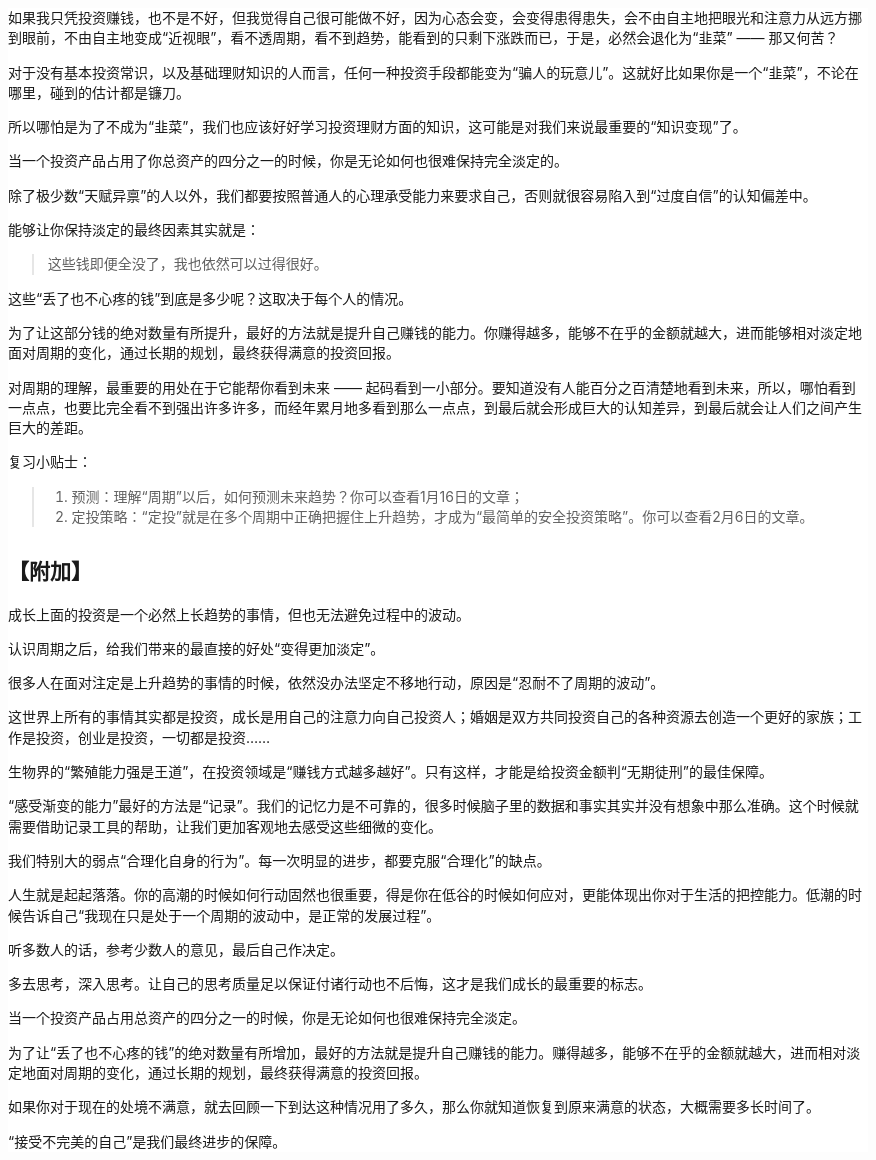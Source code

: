 如果我只凭投资赚钱，也不是不好，但我觉得自己很可能做不好，因为心态会变，会变得患得患失，会不由自主地把眼光和注意力从远方挪到眼前，不由自主地变成“近视眼”，看不透周期，看不到趋势，能看到的只剩下涨跌而已，于是，必然会退化为“韭菜” —— 那又何苦？

对于没有基本投资常识，以及基础理财知识的人而言，任何一种投资手段都能变为“骗人的玩意儿”。这就好比如果你是一个“韭菜”，不论在哪里，碰到的估计都是镰刀。

所以哪怕是为了不成为“韭菜”，我们也应该好好学习投资理财方面的知识，这可能是对我们来说最重要的“知识变现”了。

当一个投资产品占用了你总资产的四分之一的时候，你是无论如何也很难保持完全淡定的。

除了极少数“天赋异禀”的人以外，我们都要按照普通人的心理承受能力来要求自己，否则就很容易陷入到“过度自信”的认知偏差中。

能够让你保持淡定的最终因素其实就是：

> 这些钱即便全没了，我也依然可以过得很好。

这些“丢了也不心疼的钱”到底是多少呢？这取决于每个人的情况。

为了让这部分钱的绝对数量有所提升，最好的方法就是提升自己赚钱的能力。你赚得越多，能够不在乎的金额就越大，进而能够相对淡定地面对周期的变化，通过长期的规划，最终获得满意的投资回报。

对周期的理解，最重要的用处在于它能帮你看到未来 —— 起码看到一小部分。要知道没有人能百分之百清楚地看到未来，所以，哪怕看到一点点，也要比完全看不到强出许多许多，而经年累月地多看到那么一点点，到最后就会形成巨大的认知差异，到最后就会让人们之间产生巨大的差距。

复习小贴士：

> 1.  预测：理解“周期”以后，如何预测未来趋势？你可以查看1月16日的文章；
> 2.  定投策略：“定投”就是在多个周期中正确把握住上升趋势，才成为“最简单的安全投资策略”。你可以查看2月6日的文章。

## 【附加】

成长上面的投资是一个必然上长趋势的事情，但也无法避免过程中的波动。

认识周期之后，给我们带来的最直接的好处“变得更加淡定”。

很多人在面对注定是上升趋势的事情的时候，依然没办法坚定不移地行动，原因是“忍耐不了周期的波动”。

这世界上所有的事情其实都是投资，成长是用自己的注意力向自己投资人；婚姻是双方共同投资自己的各种资源去创造一个更好的家族；工作是投资，创业是投资，一切都是投资……

生物界的“繁殖能力强是王道”，在投资领域是“赚钱方式越多越好”。只有这样，才能是给投资金额判“无期徒刑”的最佳保障。

“感受渐变的能力”最好的方法是“记录”。我们的记忆力是不可靠的，很多时候脑子里的数据和事实其实并没有想象中那么准确。这个时候就需要借助记录工具的帮助，让我们更加客观地去感受这些细微的变化。

我们特别大的弱点“合理化自身的行为”。每一次明显的进步，都要克服“合理化”的缺点。

人生就是起起落落。你的高潮的时候如何行动固然也很重要，得是你在低谷的时候如何应对，更能体现出你对于生活的把控能力。低潮的时候告诉自己“我现在只是处于一个周期的波动中，是正常的发展过程”。

听多数人的话，参考少数人的意见，最后自己作决定。

多去思考，深入思考。让自己的思考质量足以保证付诸行动也不后悔，这才是我们成长的最重要的标志。

当一个投资产品占用总资产的四分之一的时候，你是无论如何也很难保持完全淡定。

为了让“丢了也不心疼的钱”的绝对数量有所增加，最好的方法就是提升自己赚钱的能力。赚得越多，能够不在乎的金额就越大，进而相对淡定地面对周期的变化，通过长期的规划，最终获得满意的投资回报。

如果你对于现在的处境不满意，就去回顾一下到达这种情况用了多久，那么你就知道恢复到原来满意的状态，大概需要多长时间了。

“接受不完美的自己”是我们最终进步的保障。